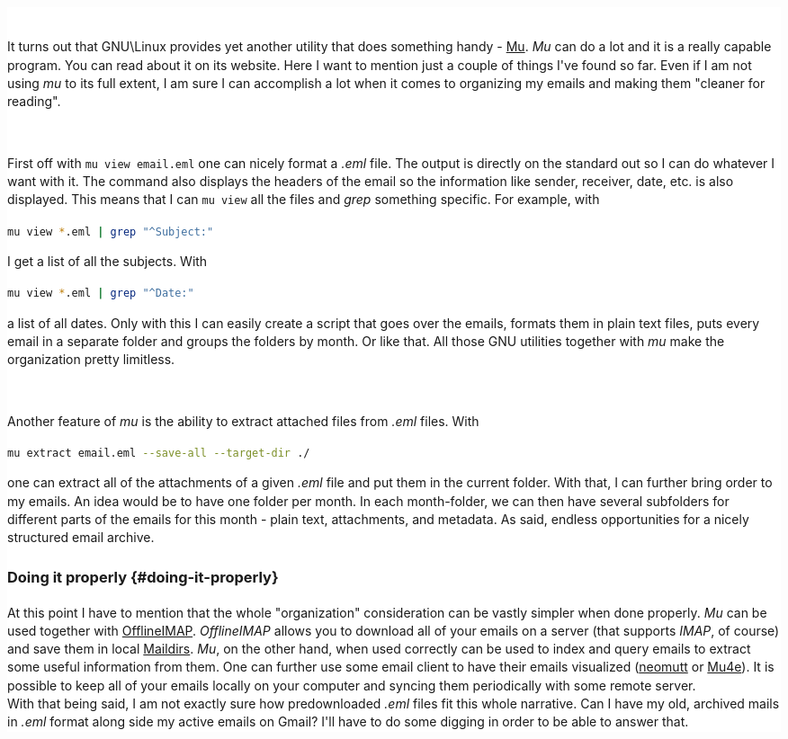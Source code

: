 <br />

It turns out that GNU\Linux provides yet another utility that does something handy - [Mu](https://www.djcbsoftware.nl/code/mu/). _Mu_ can do a lot and it is a really capable program. You can read about it on its website. Here I want to mention just a couple of things I've found so far. Even if I am not using _mu_ to its full extent, I am sure I can accomplish a lot when it comes to organizing my emails and making them "cleaner for reading".

<br />

First off with `mu view email.eml` one can nicely format a _.eml_ file. The output is directly on the standard out so I can do whatever I want with it. The command also displays the headers of the email so the information like sender, receiver, date, etc. is also displayed. This means that I can `mu view` all the files and _grep_ something specific. For example, with

```sh
mu view *.eml | grep "^Subject:"
```

I get a list of all the subjects. With

```sh
mu view *.eml | grep "^Date:"
```

a list of all dates. Only with this I can easily create a script that goes over the emails, formats them in plain text files, puts every email in a separate folder and groups the folders by month. Or like that. All those GNU utilities together with _mu_ make the organization pretty limitless.

<br />

Another feature of _mu_ is the ability to extract attached files from _.eml_ files. With

```sh
mu extract email.eml --save-all --target-dir ./
```

one can extract all of the attachments of a given _.eml_ file and put them in the current folder. With that, I can further bring order to my emails. An idea would be to have one folder per month. In each month-folder, we can then have several subfolders for different parts of the emails for this month - plain text, attachments, and metadata. As said, endless opportunities for a nicely structured email archive.


### Doing it properly {#doing-it-properly}

At this point I have to mention that the whole "organization" consideration can be vastly simpler when done properly. _Mu_ can be used together with [OfflineIMAP](http://www.offlineimap.org/). _OfflineIMAP_ allows you to download all of your emails on a server (that supports _IMAP_, of course) and save them in local [Maildirs](https://en.wikipedia.org/wiki/Maildir). _Mu_, on the other hand, when used correctly can be used to index and query emails to extract some useful information from them. One can further use some email client to have their emails visualized ([neomutt](https://neomutt.org/) or [Mu4e](https://www.djcbsoftware.nl/code/mu/mu4e.html)). It is possible to keep all of your emails locally on your computer and syncing them periodically with some remote server. <br /> With that being said, I am not exactly sure how predownloaded _.eml_ files fit this whole narrative. Can I have my old, archived mails in _.eml_ format along side my active emails on Gmail? I'll have to do some digging in order to be able to answer that.
